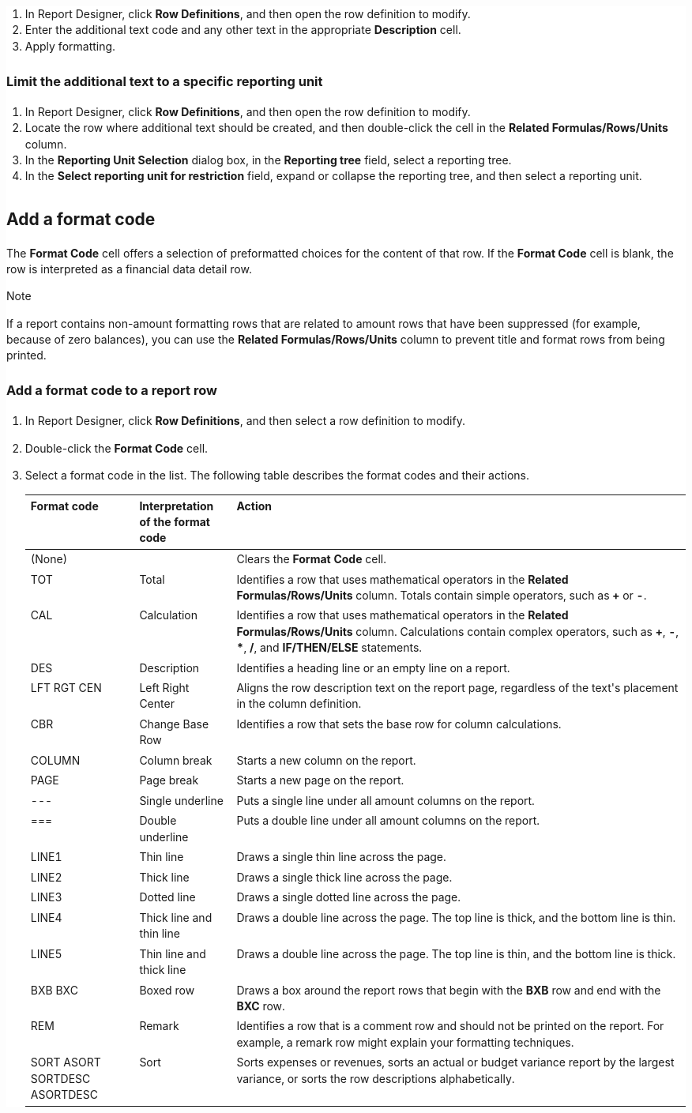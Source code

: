 1. In Report Designer, click **Row Definitions**, and then open the row definition to modify.
2. Enter the additional text code and any other text in the appropriate **Description** cell.
3. Apply formatting.

### Limit the additional text to a specific reporting unit

1. In Report Designer, click **Row Definitions**, and then open the row definition to modify.
2. Locate the row where additional text should be created, and then double-click the cell in the **Related Formulas/Rows/Units** column.
3. In the **Reporting Unit Selection** dialog box, in the **Reporting tree** field, select a reporting tree.
4. In the **Select reporting unit for restriction** field, expand or collapse the reporting tree, and then select a reporting unit.

## Add a format code
The **Format Code** cell offers a selection of preformatted choices for the content of that row. If the **Format Code** cell is blank, the row is interpreted as a financial data detail row.

> [!NOTE]
> If a report contains non-amount formatting rows that are related to amount rows that have been suppressed (for example, because of zero balances), you can use the **Related Formulas/Rows/Units** column to prevent title and format rows from being printed.

### Add a format code to a report row

1. In Report Designer, click **Row Definitions**, and then select a row definition to modify.
2. Double-click the **Format Code** cell.
3. Select a format code in the list. The following table describes the format codes and their actions.

    | Format code                   | Interpretation of the format code | Action |
    |-------------------------------|-----------------------------------|--------|
    | (None)                        |                                   | Clears the **Format Code** cell. |
    | TOT                           | Total                             | Identifies a row that uses mathematical operators in the **Related Formulas/Rows/Units** column. Totals contain simple operators, such as **+** or **-**. |
    | CAL                           | Calculation                       | Identifies a row that uses mathematical operators in the **Related Formulas/Rows/Units** column. Calculations contain complex operators, such as **+**, **-**, **\***, **/**, and **IF/THEN/ELSE** statements. |
    | DES                           | Description                       | Identifies a heading line or an empty line on a report. |
    | LFT RGT CEN                   | Left Right Center                 | Aligns the row description text on the report page, regardless of the text's placement in the column definition. |
    | CBR                           | Change Base Row                   | Identifies a row that sets the base row for column calculations. |
    | COLUMN                        | Column break                      | Starts a new column on the report. |
    | PAGE                          | Page break                        | Starts a new page on the report. |
    | \---                          | Single underline                  | Puts a single line under all amount columns on the report. |
    | ===                           | Double underline                  | Puts a double line under all amount columns on the report. |
    | LINE1                         | Thin line                         | Draws a single thin line across the page. |
    | LINE2                         | Thick line                        | Draws a single thick line across the page. |
    | LINE3                         | Dotted line                       | Draws a single dotted line across the page. |
    | LINE4                         | Thick line and thin line          | Draws a double line across the page. The top line is thick, and the bottom line is thin. |
    | LINE5                         | Thin line and thick line          | Draws a double line across the page. The top line is thin, and the bottom line is thick. |
    | BXB BXC                       | Boxed row                         | Draws a box around the report rows that begin with the **BXB** row and end with the **BXC** row. |
    | REM                           | Remark                            | Identifies a row that is a comment row and should not be printed on the report. For example, a remark row might explain your formatting techniques. |
    | SORT ASORT SORTDESC ASORTDESC | Sort                              | Sorts expenses or revenues, sorts an actual or budget variance report by the largest variance, or sorts the row descriptions alphabetically. |
